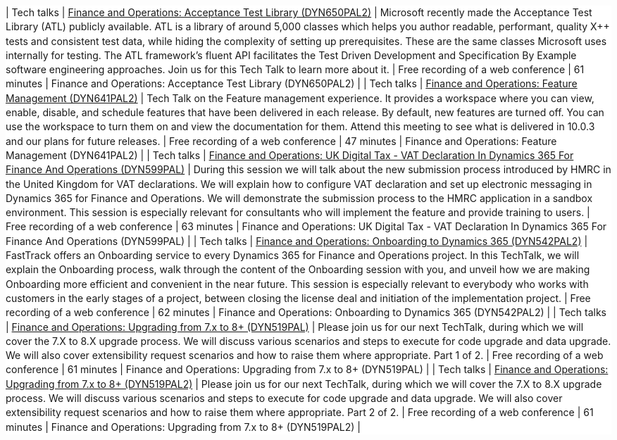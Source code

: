 | Tech talks | [Finance and Operations: Acceptance Test Library (DYN650PAL2)](https://infopedia.eventbuilder.com/event?eventid=i2t3l1&source=Dynamics_365_for_Operations_-_FastTrack_Tech_Talks)                                                                  | Microsoft recently made the Acceptance Test Library (ATL) publicly available. ATL is a library of around 5,000 classes which helps you author readable, performant, quality X++ tests and consistent test data, while hiding the complexity of setting up prerequisites. These are the same classes Microsoft uses internally for testing. The ATL framework’s fluent API facilitates the Test Driven Development and Specification By Example software engineering approaches. Join us for this Tech Talk to learn more about it. | Free recording of a web conference | 61 minutes | Finance and Operations: Acceptance Test Library (DYN650PAL2)                                                    |
| Tech talks | [Finance and Operations: Feature Management (DYN641PAL2)](https://community.dynamics.com/365/b/techtalks/posts/finance-and-operations-feature-management-may-17-2019)                                                                              | Tech Talk on the Feature management experience. It provides a workspace where you can view, enable, disable, and schedule features that have been delivered in each release. By default, new features are turned off. You can use the workspace to turn them on and view the documentation for them. Attend this meeting to see what is delivered in 10.0.3 and our plans for future releases.                                                                                                                                     | Free recording of a web conference | 47 minutes | Finance and Operations: Feature Management (DYN641PAL2)                                                         |
| Tech talks | [Finance and Operations: UK Digital Tax - VAT Declaration In Dynamics 365 For Finance And Operations (DYN599PAL)](https://community.dynamics.com/365/b/techtalks/posts/finance-and-operations-uk-digital-tax-vat-declaration-in-dynamics-365)      | During this session we will talk about the new submission process introduced by HMRC in the United Kingdom for VAT declarations. We will explain how to configure VAT declaration and set up electronic messaging in Dynamics 365 for Finance and Operations. We will demonstrate the submission process to the HMRC application in a sandbox environment. This session is especially relevant for consultants who will implement the feature and provide training to users.                                                       | Free recording of a web conference | 63 minutes | Finance and Operations: UK Digital Tax - VAT Declaration In Dynamics 365 For Finance And Operations (DYN599PAL) |
| Tech talks | [Finance and Operations: Onboarding to Dynamics 365 (DYN542PAL2)](https://infopedia.eventbuilder.com/event?eventid=i9n8f5&source=Dynamics_365_for_Operations_-_FastTrack_Tech_Talks)                                                               | FastTrack offers an Onboarding service to every Dynamics 365 for Finance and Operations project. In this TechTalk, we will explain the Onboarding process, walk through the content of the Onboarding session with you, and unveil how we are making Onboarding more efficient and convenient in the near future. This session is especially relevant to everybody who works with customers in the early stages of a project, between closing the license deal and initiation of the implementation project.                       | Free recording of a web conference | 62 minutes | Finance and Operations: Onboarding to Dynamics 365 (DYN542PAL2)                                                 |
| Tech talks | [Finance and Operations: Upgrading from 7.x to 8+ (DYN519PAL)](https://infopedia.eventbuilder.com/event?eventid=i1k8g5&source=Dynamics_365_for_Operations_-_FastTrack_Tech_Talks)                                                                  | Please join us for our next TechTalk, during which we will cover the 7.X to 8.X upgrade process. We will discuss various scenarios and steps to execute for code upgrade and data upgrade. We will also cover extensibility request scenarios and how to raise them where appropriate. Part 1 of 2.                                                                                                                                                                                                                                | Free recording of a web conference | 61 minutes | Finance and Operations: Upgrading from 7.x to 8+ (DYN519PAL)                                                    |
| Tech talks | [Finance and Operations: Upgrading from 7.x to 8+ (DYN519PAL2)](https://infopedia.eventbuilder.com/event?eventid=k8d2w4&source=Dynamics_365_for_Operations_-_FastTrack_Tech_Talks)                                                                 | Please join us for our next TechTalk, during which we will cover the 7.X to 8.X upgrade process. We will discuss various scenarios and steps to execute for code upgrade and data upgrade. We will also cover extensibility request scenarios and how to raise them where appropriate. Part 2 of 2.                                                                                                                                                                                                                                | Free recording of a web conference | 61 minutes | Finance and Operations: Upgrading from 7.x to 8+ (DYN519PAL2)                                                   |